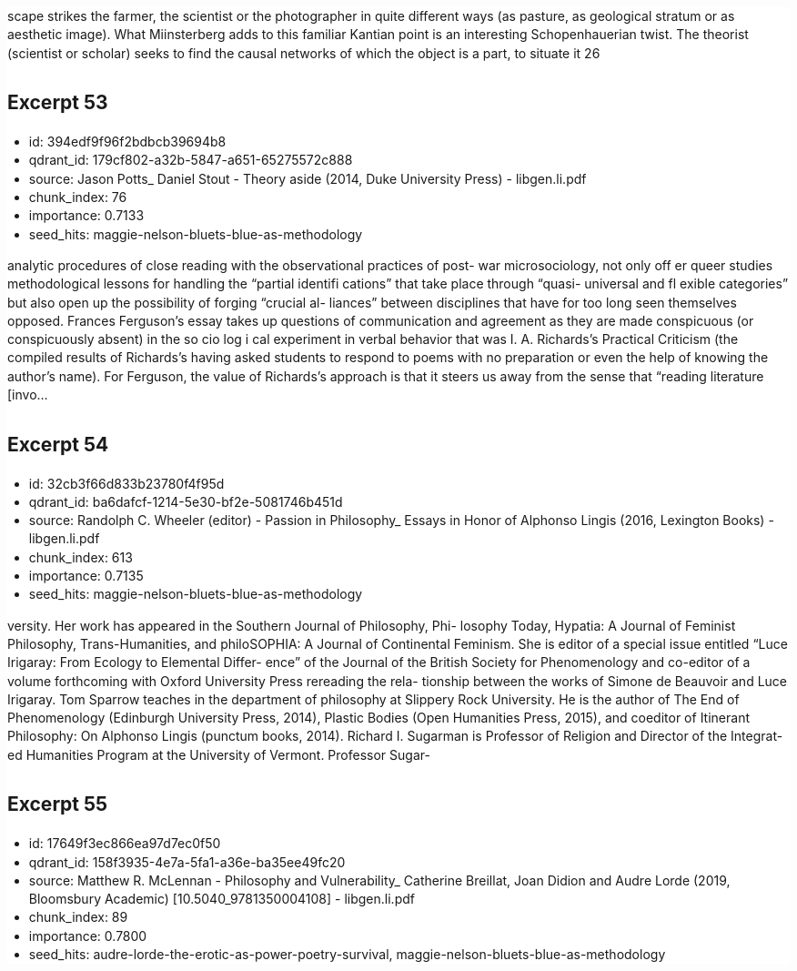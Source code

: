 scape strikes the farmer, the scientist or the photographer in quite different ways (as pasture, as geological stratum or as aesthetic image). What Miinsterberg adds to this familiar Kantian point is an interesting Schopenhauerian twist. The theorist (scientist or scholar) seeks to find the causal networks of which the object is a part, to situate it 26

## Excerpt 53
- id: 394edf9f96f2bdbcb39694b8
- qdrant_id: 179cf802-a32b-5847-a651-65275572c888
- source: Jason Potts_ Daniel Stout - Theory aside (2014, Duke University Press) - libgen.li.pdf
- chunk_index: 76
- importance: 0.7133
- seed_hits: maggie-nelson-bluets-blue-as-methodology

analytic procedures of close reading with the observational practices of post- war microsociology, not only off er queer studies methodological lessons for handling the “partial identifi cations” that take place through “quasi- universal and fl exible categories” but also open up the possibility of forging “crucial al- liances” between disciplines that have for too long seen themselves opposed. Frances Ferguson’s essay takes up questions of communication and agreement as they are made conspicuous (or conspicuously absent) in the so cio log i cal experiment in verbal behavior that was I. A. Richards’s Practical Criticism (the compiled results of Richards’s having asked students to respond to poems with no preparation or even the help of knowing the author’s name). For Ferguson, the value of Richards’s approach is that it steers us away from the sense that “reading literature [invo…

## Excerpt 54
- id: 32cb3f66d833b23780f4f95d
- qdrant_id: ba6dafcf-1214-5e30-bf2e-5081746b451d
- source: Randolph C. Wheeler (editor) - Passion in Philosophy_ Essays in Honor of Alphonso Lingis (2016, Lexington Books) - libgen.li.pdf
- chunk_index: 613
- importance: 0.7135
- seed_hits: maggie-nelson-bluets-blue-as-methodology

versity. Her work has appeared in the Southern Journal of Philosophy, Phi- losophy Today, Hypatia: A Journal of Feminist Philosophy, Trans-Humanities, and philoSOPHIA: A Journal of Continental Feminism. She is editor of a special issue entitled “Luce Irigaray: From Ecology to Elemental Differ- ence” of the Journal of the British Society for Phenomenology and co-editor of a volume forthcoming with Oxford University Press rereading the rela- tionship between the works of Simone de Beauvoir and Luce Irigaray. Tom Sparrow teaches in the department of philosophy at Slippery Rock University. He is the author of The End of Phenomenology (Edinburgh University Press, 2014), Plastic Bodies (Open Humanities Press, 2015), and coeditor of Itinerant Philosophy: On Alphonso Lingis (punctum books, 2014). Richard I. Sugarman is Professor of Religion and Director of the Integrat- ed Humanities Program at the University of Vermont. Professor Sugar-

## Excerpt 55
- id: 17649f3ec866ea97d7ec0f50
- qdrant_id: 158f3935-4e7a-5fa1-a36e-ba35ee49fc20
- source: Matthew R. McLennan - Philosophy and Vulnerability_ Catherine Breillat, Joan Didion and Audre Lorde (2019, Bloomsbury Academic) [10.5040_9781350004108] - libgen.li.pdf
- chunk_index: 89
- importance: 0.7800
- seed_hits: audre-lorde-the-erotic-as-power-poetry-survival, maggie-nelson-bluets-blue-as-methodology
